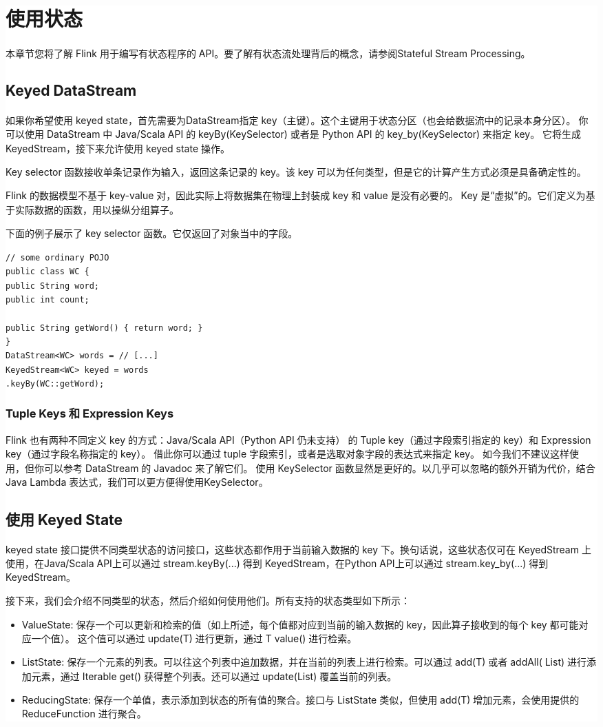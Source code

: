 # 使用状态

本章节您将了解 Flink 用于编写有状态程序的 API。要了解有状态流处理背后的概念，请参阅Stateful Stream Processing。

## Keyed DataStream

如果你希望使用 keyed state，首先需要为DataStream指定 key（主键）。这个主键用于状态分区（也会给数据流中的记录本身分区）。 你可以使用
DataStream 中 Java/Scala API 的 keyBy(KeySelector) 或者是 Python API 的 key_by(KeySelector) 来指定 key。 它将生成
KeyedStream，接下来允许使用 keyed state 操作。

Key selector 函数接收单条记录作为输入，返回这条记录的 key。该 key 可以为任何类型，但是它的计算产生方式必须是具备确定性的。

Flink 的数据模型不基于 key-value 对，因此实际上将数据集在物理上封装成 key 和 value 是没有必要的。 Key
是“虚拟”的。它们定义为基于实际数据的函数，用以操纵分组算子。

下面的例子展示了 key selector 函数。它仅返回了对象当中的字段。

~~~
// some ordinary POJO
public class WC {
public String word;
public int count;

public String getWord() { return word; }
}
DataStream<WC> words = // [...]
KeyedStream<WC> keyed = words
.keyBy(WC::getWord);
~~~

### Tuple Keys 和 Expression Keys

Flink 也有两种不同定义 key 的方式：Java/Scala API（Python API 仍未支持） 的 Tuple key（通过字段索引指定的 key）和 Expression
key（通过字段名称指定的 key）。 借此你可以通过 tuple 字段索引，或者是选取对象字段的表达式来指定 key。 如今我们不建议这样使用，但你可以参考
DataStream 的 Javadoc 来了解它们。 使用 KeySelector 函数显然是更好的。以几乎可以忽略的额外开销为代价，结合 Java Lambda
表达式，我们可以更方便得使用KeySelector。

## 使用 Keyed State

keyed state 接口提供不同类型状态的访问接口，这些状态都作用于当前输入数据的 key 下。换句话说，这些状态仅可在 KeyedStream
上使用，在Java/Scala API上可以通过 stream.keyBy(...) 得到 KeyedStream，在Python API上可以通过 stream.key_by(...) 得到
KeyedStream。

接下来，我们会介绍不同类型的状态，然后介绍如何使用他们。所有支持的状态类型如下所示：

* ValueState<T>: 保存一个可以更新和检索的值（如上所述，每个值都对应到当前的输入数据的 key，因此算子接收到的每个 key
  都可能对应一个值）。 这个值可以通过 update(T) 进行更新，通过 T value() 进行检索。

* ListState<T>: 保存一个元素的列表。可以往这个列表中追加数据，并在当前的列表上进行检索。可以通过 add(T) 或者 addAll(
  List<T>) 进行添加元素，通过 Iterable<T> get() 获得整个列表。还可以通过 update(List<T>) 覆盖当前的列表。

* ReducingState<T>: 保存一个单值，表示添加到状态的所有值的聚合。接口与 ListState 类似，但使用 add(T) 增加元素，会使用提供的
  ReduceFunction 进行聚合。
